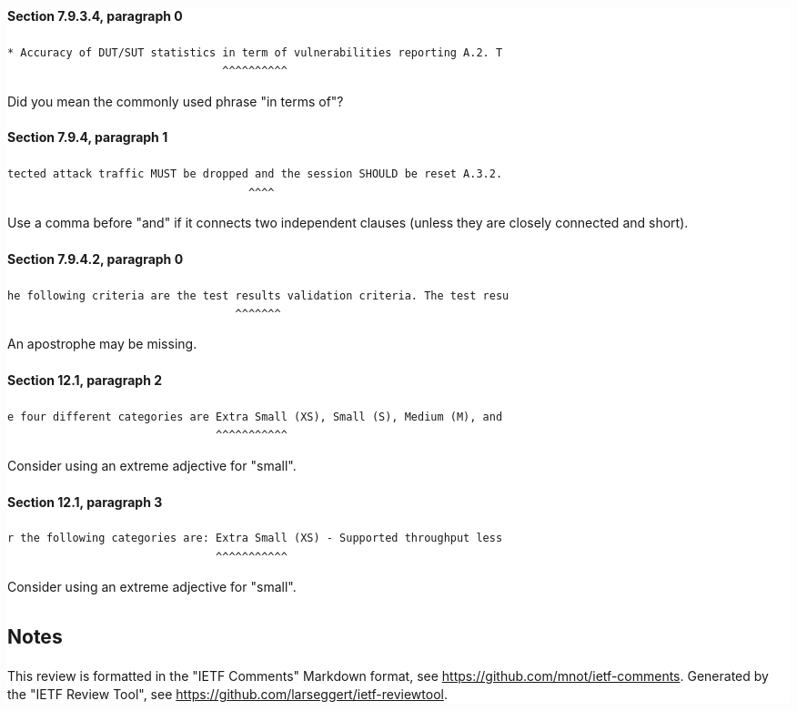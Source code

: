 #### Section 7.9.3.4, paragraph 0
```
* Accuracy of DUT/SUT statistics in term of vulnerabilities reporting A.2. T
                                 ^^^^^^^^^^
```
Did you mean the commonly used phrase "in terms of"?

#### Section 7.9.4, paragraph 1
```
tected attack traffic MUST be dropped and the session SHOULD be reset A.3.2.
                                     ^^^^
```
Use a comma before "and" if it connects two independent clauses (unless they
are closely connected and short).

#### Section 7.9.4.2, paragraph 0
```
he following criteria are the test results validation criteria. The test resu
                                   ^^^^^^^
```
An apostrophe may be missing.

#### Section 12.1, paragraph 2
```
e four different categories are Extra Small (XS), Small (S), Medium (M), and
                                ^^^^^^^^^^^
```
Consider using an extreme adjective for "small".

#### Section 12.1, paragraph 3
```
r the following categories are: Extra Small (XS) - Supported throughput less
                                ^^^^^^^^^^^
```
Consider using an extreme adjective for "small".

## Notes

This review is formatted in the "IETF Comments" Markdown format, see
https://github.com/mnot/ietf-comments. Generated by the "IETF Review Tool", see
https://github.com/larseggert/ietf-reviewtool.

